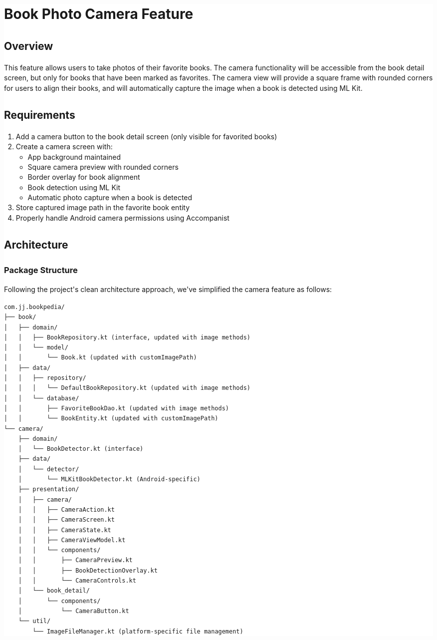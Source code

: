 # Book Photo Camera Feature

## Overview
This feature allows users to take photos of their favorite books. The camera functionality will be accessible from the book detail screen, but only for books that have been marked as favorites. The camera view will provide a square frame with rounded corners for users to align their books, and will automatically capture the image when a book is detected using ML Kit.

## Requirements
1. Add a camera button to the book detail screen (only visible for favorited books)
2. Create a camera screen with:
   - App background maintained
   - Square camera preview with rounded corners
   - Border overlay for book alignment
   - Book detection using ML Kit
   - Automatic photo capture when a book is detected
3. Store captured image path in the favorite book entity
4. Properly handle Android camera permissions using Accompanist

## Architecture

### Package Structure
Following the project's clean architecture approach, we've simplified the camera feature as follows:

```
com.jj.bookpedia/
├── book/
│   ├── domain/
│   │   ├── BookRepository.kt (interface, updated with image methods)
│   │   └── model/
│   │       └── Book.kt (updated with customImagePath)
│   ├── data/
│   │   ├── repository/
│   │   │   └── DefaultBookRepository.kt (updated with image methods)
│   │   └── database/
│   │       ├── FavoriteBookDao.kt (updated with image methods)
│   │       └── BookEntity.kt (updated with customImagePath)
└── camera/
    ├── domain/
    │   └── BookDetector.kt (interface)
    ├── data/
    │   └── detector/
    │       └── MLKitBookDetector.kt (Android-specific)
    ├── presentation/
    │   ├── camera/
    │   │   ├── CameraAction.kt
    │   │   ├── CameraScreen.kt
    │   │   ├── CameraState.kt
    │   │   ├── CameraViewModel.kt
    │   │   └── components/
    │   │       ├── CameraPreview.kt
    │   │       ├── BookDetectionOverlay.kt
    │   │       └── CameraControls.kt
    │   └── book_detail/
    │       └── components/
    │           └── CameraButton.kt
    └── util/
        └── ImageFileManager.kt (platform-specific file management)
```
